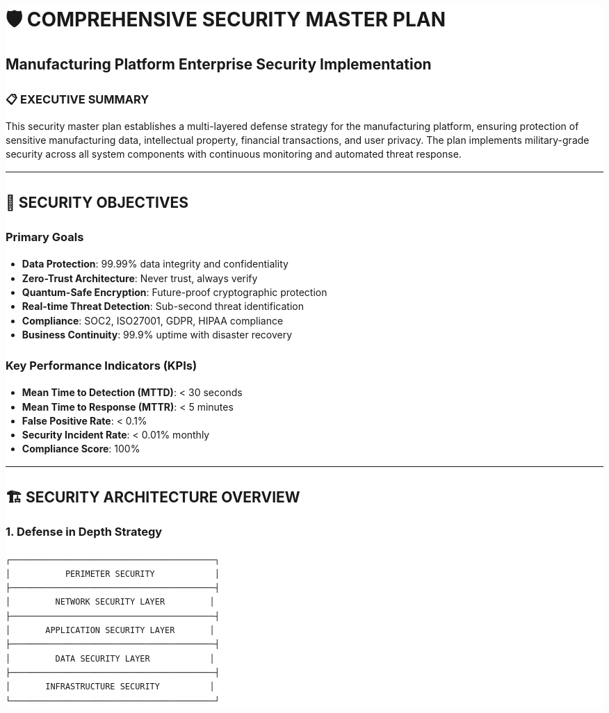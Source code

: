# 🛡️ COMPREHENSIVE SECURITY MASTER PLAN
## Manufacturing Platform Enterprise Security Implementation

### 📋 EXECUTIVE SUMMARY

This security master plan establishes a multi-layered defense strategy for the manufacturing platform, ensuring protection of sensitive manufacturing data, intellectual property, financial transactions, and user privacy. The plan implements military-grade security across all system components with continuous monitoring and automated threat response.

---

## 🎯 SECURITY OBJECTIVES

### Primary Goals
- **Data Protection**: 99.99% data integrity and confidentiality
- **Zero-Trust Architecture**: Never trust, always verify
- **Quantum-Safe Encryption**: Future-proof cryptographic protection
- **Real-time Threat Detection**: Sub-second threat identification
- **Compliance**: SOC2, ISO27001, GDPR, HIPAA compliance
- **Business Continuity**: 99.9% uptime with disaster recovery

### Key Performance Indicators (KPIs)
- **Mean Time to Detection (MTTD)**: < 30 seconds
- **Mean Time to Response (MTTR)**: < 5 minutes
- **False Positive Rate**: < 0.1%
- **Security Incident Rate**: < 0.01% monthly
- **Compliance Score**: 100%

---

## 🏗️ SECURITY ARCHITECTURE OVERVIEW

### 1. Defense in Depth Strategy
```
┌─────────────────────────────────────────┐
│           PERIMETER SECURITY            │
├─────────────────────────────────────────┤
│         NETWORK SECURITY LAYER         │
├─────────────────────────────────────────┤
│       APPLICATION SECURITY LAYER       │
├─────────────────────────────────────────┤
│         DATA SECURITY LAYER            │
├─────────────────────────────────────────┤
│       INFRASTRUCTURE SECURITY          │
└─────────────────────────────────────────┘
```
